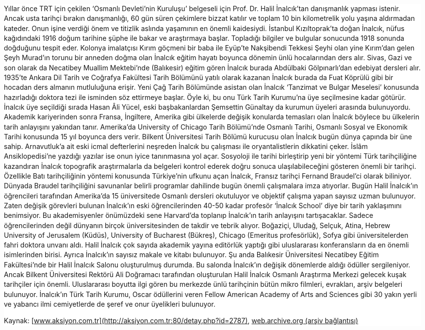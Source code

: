    Yıllar önce TRT için çekilen ‘Osmanlı Devleti’nin Kuruluşu’ belgeseli için Prof. Dr. Halil İnalcık’tan danışmanlık yapması istenir. Ancak usta tarihçi bırakın danışmanlığı, 60 gün süren çekimlere bizzat katılır ve toplam 10 bin kilometrelik yolu yaşına aldırmadan kateder. Onun işine verdiği önem ve titizlik aslında yaşamının en önemli kaidesiydi. İstanbul Kızıltoprak’ta doğan İnalcık, nüfus kağıdındaki 1916 doğum tarihine şüphe ile bakar ve araştırmaya başlar. Topladığı bilgiler ve bulgular sonucunda 1918 sonunda doğduğunu tespit eder. Kolonya imalatçısı Kırım göçmeni bir baba ile Eyüp’te Nakşibendi Tekkesi Şeyhi olan yine Kırım’dan gelen Şeyh Murad’ın torunu bir anneden doğma olan İnalcık eğitim hayatı boyunca dönemin ünlü hocalarından ders alır. Sivas, Gazi ve son olarak da Necatibey Muallim Mektebi’nde (Balıkesir) eğitim gören İnalcık burada Abdülbaki Gölpınarlı’dan edebiyat dersleri alır. 1935’te Ankara Dil Tarih ve Coğrafya Fakültesi Tarih Bölümünü yatılı olarak kazanan İnalcık burada da Fuat Köprülü gibi bir hocadan ders almanın mutluluğuna erişir. Yeni Çağ Tarih Bölümünde asistan olan İnalcık ‘Tanzimat ve Bulgar Meselesi’ konusunda hazırladığı doktora tezi ile isminden söz ettirmeye başlar. Öyle ki, bu onu Türk Tarih Kurumu’na üye seçilmesine kadar götürür. İnalcık üye seçildiği sırada Hasan Âli Yücel, eski başbakanlardan Şemsettin Günaltay da kurumun üyeleri arasında bulunuyordu. Akademik kariyerinden sonra Fransa, İngiltere, Amerika gibi ülkelerde değişik konularda temasları olan İnalcık böylece bu ülkelerin tarih anlayışını yakından tanır. Amerika’da University of Chicago Tarih Bölümü’nde Osmanlı Tarihi, Osmanlı Sosyal ve Ekonomik Tarihi konusunda 15 yıl boyunca ders verir. Bilkent Üniversitesi Tarih Bölümü kurucusu olan İnalcık bugün dünya çapında bir üne sahip. Arnavutluk’a ait eski icmal defterlerini neşreden İnalcık bu çalışması ile oryantalistlerin dikkatini çeker. İslâm Ansiklopedisi’ne yazdığı yazılar ise onun iyice tanınmasına yol açar. Sosyoloji ile tarihi birleştirip yeni bir yöntemi Türk tarihçiliğine kazandıran İnalcık topografik araştırmalarla da belgeleri kontrol ederek doğru sonuca ulaşılabileceğini gösteren önemli bir tarihçi. Özellikle Batı tarihçiliğinin yöntemi konusunda Türkiye’nin ufkunu açan İnalcık, Fransız tarihçi Fernand Braudel’ci olarak biliniyor. Dünyada Braudel tarihçiliğini savunanlar belirli programlar dahilinde bugün önemli çalışmalara imza atıyorlar. Bugün Halil İnalcık’ın öğrencileri tarafından Amerika’da 15 üniversitede Osmanlı dersleri okutuluyor ve objektif çalışma yapan sayısız uzman bulunuyor. Zaten değişik görevleri bulunan İnalcık’ın eski öğrencilerinden 40-50 kadar profesör ‘İnalcık School’ diye bir tarih yaklaşımını benimsiyor. Bu akademisyenler önümüzdeki sene Harvard’da toplanıp İnalcık’ın tarih anlayışını tartışacaklar. Sadece öğrencilerinden değil dünyanın birçok üniversitesinden de takdir ve tebrik alıyor. Boğaziçi, Uludağ, Selçuk, Atina, Hebrew University of Jerusalem (Küdüs), University of Bucharest (Bükreş), Chicago (Emeritus profesörlük), Sofya gibi üniversitelerden fahri doktora unvanı aldı. Halil İnalcık çok sayıda akademik yayına editörlük yaptığı gibi uluslararası konferansların da en önemli isimlerinden birisi. Ayrıca İnalcık’ın sayısız makale ve kitabı bulunuyor. Şu anda Balıkesir Üniversitesi Necatibey Eğitim Fakültesi’nde bir Halil İnalcık Salonu oluşturulmuş durumda. Bu salonda İnalcık’ın değişik dönemlerde aldığı ödüller sergileniyor. Ancak Bilkent Üniversitesi Rektörü Ali Doğramacı tarafından oluşturulan Halil İnalcık Osmanlı Araştırma Merkezi gelecek kuşak tarihçiler için önemli. Uluslararası boyutta ilgi gören bu merkezde ünlü tarihçinin bütün mikro filmleri, evrakları, arşiv belgeleri bulunuyor. İnalcık’ın Türk Tarih Kurumu, Oscar ödüllerini veren Fellow American Academy of Arts and Sciences gibi 30 yakın yerli ve yabancı ilmi cemiyetlerde de şeref ve onur üyelikleri bulunuyor.
   <br/>
  </font>
 </p>
</div>


Kaynak: [www.aksiyon.com.tr](http://aksiyon.com.tr:80/detay.php?id=2787), [web.archive.org (arşiv bağlantısı)](http://web.archive.org/web/20041027134501/http://aksiyon.com.tr:80/detay.php?id=2787)
